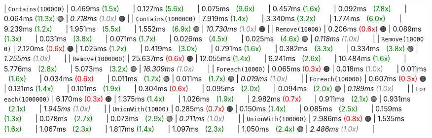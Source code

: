 | `Contains(100000)` | 0.469ms <span style="color:green">(1.5x)</span>&nbsp;&nbsp;&nbsp;&nbsp;&nbsp;&nbsp; | 0.127ms <span style="color:green">(5.6x)</span>&nbsp;&nbsp;&nbsp;&nbsp;&nbsp;&nbsp; | 0.075ms  <span style="color:green">(9.6x)</span>&nbsp;&nbsp;&nbsp;&nbsp;&nbsp;&nbsp; | 0.457ms <span style="color:green">(1.6x)</span>&nbsp;&nbsp;&nbsp;&nbsp;&nbsp;&nbsp; | 0.092ms  <span style="color:green">(7.8x)</span>&nbsp;&nbsp;&nbsp;&nbsp;&nbsp;&nbsp; | 0.064ms <span style="color:green">(11.3x)</span>&nbsp;🟢 | *0.718ms <span style="color:grey">(1.0x)</span>*&nbsp;🟠 |
| `Contains(1000000)` | 7.919ms <span style="color:green">(1.4x)</span>&nbsp;&nbsp;&nbsp;&nbsp;&nbsp;&nbsp; | 3.340ms <span style="color:green">(3.2x)</span>&nbsp;&nbsp;&nbsp;&nbsp;&nbsp;&nbsp; | 1.774ms  <span style="color:green">(6.0x)</span>&nbsp;&nbsp;&nbsp;&nbsp;&nbsp;&nbsp; | 9.239ms <span style="color:green">(1.2x)</span>&nbsp;&nbsp;&nbsp;&nbsp;&nbsp;&nbsp; | 1.951ms  <span style="color:green">(5.5x)</span>&nbsp;&nbsp;&nbsp;&nbsp;&nbsp;&nbsp; | 1.552ms  <span style="color:green">(6.9x)</span>&nbsp;🟢 | *10.730ms <span style="color:grey">(1.0x)</span>*&nbsp;🟠 |
| `Remove(10000)` | 0.206ms <span style="color:red">(0.6x)</span>&nbsp;🟠 | 0.089ms <span style="color:green">(1.3x)</span>&nbsp;&nbsp;&nbsp;&nbsp;&nbsp;&nbsp; | 0.031ms  <span style="color:green">(3.8x)</span>&nbsp;&nbsp;&nbsp;&nbsp;&nbsp;&nbsp; | 0.071ms <span style="color:green">(1.7x)</span>&nbsp;&nbsp;&nbsp;&nbsp;&nbsp;&nbsp; | 0.026ms  <span style="color:green">(4.5x)</span>&nbsp;&nbsp;&nbsp;&nbsp;&nbsp;&nbsp; | 0.025ms  <span style="color:green">(4.6x)</span>&nbsp;🟢 | *0.118ms <span style="color:grey">(1.0x)</span>*&nbsp;&nbsp;&nbsp;&nbsp;&nbsp;&nbsp; |
| `Remove(100000)` | 2.120ms <span style="color:red">(0.6x)</span>&nbsp;🟠 | 1.025ms <span style="color:green">(1.2x)</span>&nbsp;&nbsp;&nbsp;&nbsp;&nbsp;&nbsp; | 0.419ms  <span style="color:green">(3.0x)</span>&nbsp;&nbsp;&nbsp;&nbsp;&nbsp;&nbsp; | 0.791ms <span style="color:green">(1.6x)</span>&nbsp;&nbsp;&nbsp;&nbsp;&nbsp;&nbsp; | 0.382ms  <span style="color:green">(3.3x)</span>&nbsp;&nbsp;&nbsp;&nbsp;&nbsp;&nbsp; | 0.334ms  <span style="color:green">(3.8x)</span>&nbsp;🟢 | *1.255ms <span style="color:grey">(1.0x)</span>*&nbsp;&nbsp;&nbsp;&nbsp;&nbsp;&nbsp; |
| `Remove(1000000)` | 25.637ms <span style="color:red">(0.6x)</span>&nbsp;🟠 | 12.055ms <span style="color:green">(1.4x)</span>&nbsp;&nbsp;&nbsp;&nbsp;&nbsp;&nbsp; | 6.241ms  <span style="color:green">(2.6x)</span>&nbsp;&nbsp;&nbsp;&nbsp;&nbsp;&nbsp; | 10.484ms <span style="color:green">(1.6x)</span>&nbsp;&nbsp;&nbsp;&nbsp;&nbsp;&nbsp; | 5.776ms  <span style="color:green">(2.8x)</span>&nbsp;&nbsp;&nbsp;&nbsp;&nbsp;&nbsp; | 5.073ms  <span style="color:green">(3.2x)</span>&nbsp;🟢 | *16.309ms <span style="color:grey">(1.0x)</span>*&nbsp;&nbsp;&nbsp;&nbsp;&nbsp;&nbsp; |
| `Foreach(10000)` | 0.065ms <span style="color:red">(0.3x)</span>&nbsp;🟠 | 0.018ms <span style="color:grey">(1.0x)</span>&nbsp;&nbsp;&nbsp;&nbsp;&nbsp;&nbsp; | 0.011ms  <span style="color:green">(1.6x)</span>&nbsp;&nbsp;&nbsp;&nbsp;&nbsp;&nbsp; | 0.034ms <span style="color:red">(0.6x)</span>&nbsp;&nbsp;&nbsp;&nbsp;&nbsp;&nbsp; | 0.011ms  <span style="color:green">(1.7x)</span>&nbsp;🟢 | 0.011ms  <span style="color:green">(1.7x)</span>&nbsp;🟢 | *0.019ms <span style="color:grey">(1.0x)</span>*&nbsp;&nbsp;&nbsp;&nbsp;&nbsp;&nbsp; |
| `Foreach(100000)` | 0.607ms <span style="color:red">(0.3x)</span>&nbsp;🟠 | 0.131ms <span style="color:green">(1.4x)</span>&nbsp;&nbsp;&nbsp;&nbsp;&nbsp;&nbsp; | 0.101ms  <span style="color:green">(1.9x)</span>&nbsp;&nbsp;&nbsp;&nbsp;&nbsp;&nbsp; | 0.304ms <span style="color:red">(0.6x)</span>&nbsp;&nbsp;&nbsp;&nbsp;&nbsp;&nbsp; | 0.095ms  <span style="color:green">(2.0x)</span>&nbsp;&nbsp;&nbsp;&nbsp;&nbsp;&nbsp; | 0.094ms  <span style="color:green">(2.0x)</span>&nbsp;🟢 | *0.189ms <span style="color:grey">(1.0x)</span>*&nbsp;&nbsp;&nbsp;&nbsp;&nbsp;&nbsp; |
| `Foreach(1000000)` | 6.170ms <span style="color:red">(0.3x)</span>&nbsp;🟠 | 1.375ms <span style="color:green">(1.4x)</span>&nbsp;&nbsp;&nbsp;&nbsp;&nbsp;&nbsp; | 1.026ms  <span style="color:green">(1.9x)</span>&nbsp;&nbsp;&nbsp;&nbsp;&nbsp;&nbsp; | 2.982ms <span style="color:red">(0.7x)</span>&nbsp;&nbsp;&nbsp;&nbsp;&nbsp;&nbsp; | 0.911ms  <span style="color:green">(2.1x)</span>&nbsp;🟢 | 0.931ms  <span style="color:green">(2.1x)</span>&nbsp;&nbsp;&nbsp;&nbsp;&nbsp;&nbsp; | *1.945ms <span style="color:grey">(1.0x)</span>*&nbsp;&nbsp;&nbsp;&nbsp;&nbsp;&nbsp; |
| `UnionWith(10000)` | 0.285ms <span style="color:red">(0.7x)</span>&nbsp;🟠 | 0.150ms <span style="color:green">(1.4x)</span>&nbsp;&nbsp;&nbsp;&nbsp;&nbsp;&nbsp; | 0.085ms  <span style="color:green">(2.5x)</span>&nbsp;&nbsp;&nbsp;&nbsp;&nbsp;&nbsp; | 0.159ms <span style="color:green">(1.3x)</span>&nbsp;&nbsp;&nbsp;&nbsp;&nbsp;&nbsp; | 0.078ms  <span style="color:green">(2.7x)</span>&nbsp;&nbsp;&nbsp;&nbsp;&nbsp;&nbsp; | 0.073ms  <span style="color:green">(2.9x)</span>&nbsp;🟢 | *0.211ms <span style="color:grey">(1.0x)</span>*&nbsp;&nbsp;&nbsp;&nbsp;&nbsp;&nbsp; |
| `UnionWith(100000)` | 2.986ms <span style="color:red">(0.8x)</span>&nbsp;🟠 | 1.535ms <span style="color:green">(1.6x)</span>&nbsp;&nbsp;&nbsp;&nbsp;&nbsp;&nbsp; | 1.067ms  <span style="color:green">(2.3x)</span>&nbsp;&nbsp;&nbsp;&nbsp;&nbsp;&nbsp; | 1.817ms <span style="color:green">(1.4x)</span>&nbsp;&nbsp;&nbsp;&nbsp;&nbsp;&nbsp; | 1.097ms  <span style="color:green">(2.3x)</span>&nbsp;&nbsp;&nbsp;&nbsp;&nbsp;&nbsp; | 1.050ms  <span style="color:green">(2.4x)</span>&nbsp;🟢 | *2.486ms <span style="color:grey">(1.0x)</span>*&nbsp;&nbsp;&nbsp;&nbsp;&nbsp;&nbsp; |